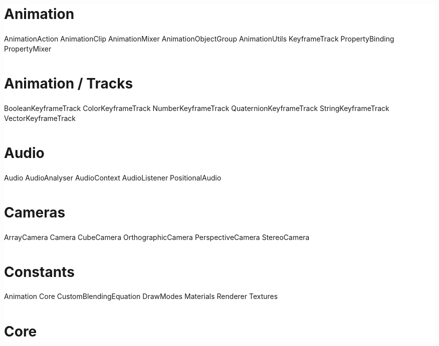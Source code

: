 # Animation

AnimationAction
AnimationClip
AnimationMixer
AnimationObjectGroup
AnimationUtils
KeyframeTrack
PropertyBinding
PropertyMixer

# Animation / Tracks

BooleanKeyframeTrack
ColorKeyframeTrack
NumberKeyframeTrack
QuaternionKeyframeTrack
StringKeyframeTrack
VectorKeyframeTrack

# Audio

Audio
AudioAnalyser
AudioContext
AudioListener
PositionalAudio

# Cameras

ArrayCamera
Camera
CubeCamera
OrthographicCamera
PerspectiveCamera
StereoCamera

# Constants

Animation
Core
CustomBlendingEquation
DrawModes
Materials
Renderer
Textures

# Core
